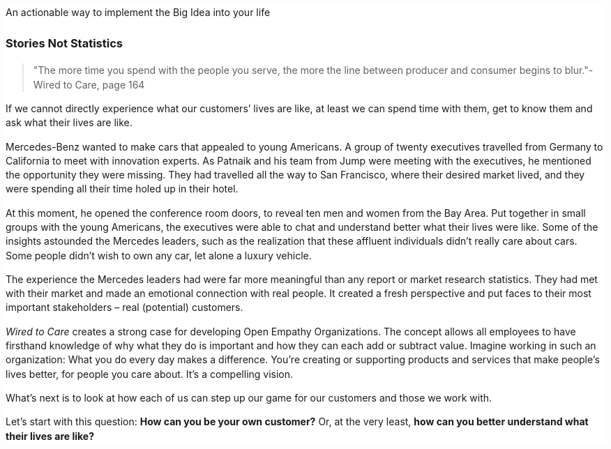 An actionable way to implement the Big Idea into your life

### Stories Not Statistics

> "The more time you spend with the people you serve, the more the line between producer and consumer begins to blur."- Wired to Care, page 164

If we cannot directly experience what our customers’ lives are like, at least we can spend time with them, get to know them and ask what their lives are like.

Mercedes-Benz wanted to make cars that appealed to young Americans. A group of twenty executives travelled from Germany to California to meet with innovation experts. As Patnaik and his team from Jump were meeting with the executives, he mentioned the opportunity they were missing. They had travelled all the way to San Francisco, where their desired market lived, and they were spending all their time holed up in their hotel.

At this moment, he opened the conference room doors, to reveal ten men and women from the Bay Area. Put together in small groups with the young Americans, the executives were able to chat and understand better what their lives were like. Some of the insights astounded the Mercedes leaders, such as the realization that these affluent individuals didn’t really care about cars. Some people didn’t wish to own any car, let alone a luxury vehicle.

The experience the Mercedes leaders had were far more meaningful than any report or market research statistics. They had met with their market and made an emotional connection with real people. It created a fresh perspective and put faces to their most important stakeholders – real (potential) customers.

_Wired to Care_ creates a strong case for developing Open Empathy Organizations. The concept allows all employees to have firsthand knowledge of why what they do is important and how they can each add or subtract value. Imagine working in such an organization: What you do every day makes a difference. You’re creating or supporting products and services that make people’s lives better, for people you care about. It’s a compelling vision.

What’s next is to look at how each of us can step up our game for our customers and those we work with.

Let’s start with this question: **How can you be your own customer?** Or, at the very least, **how can you better understand what their lives are like?**
